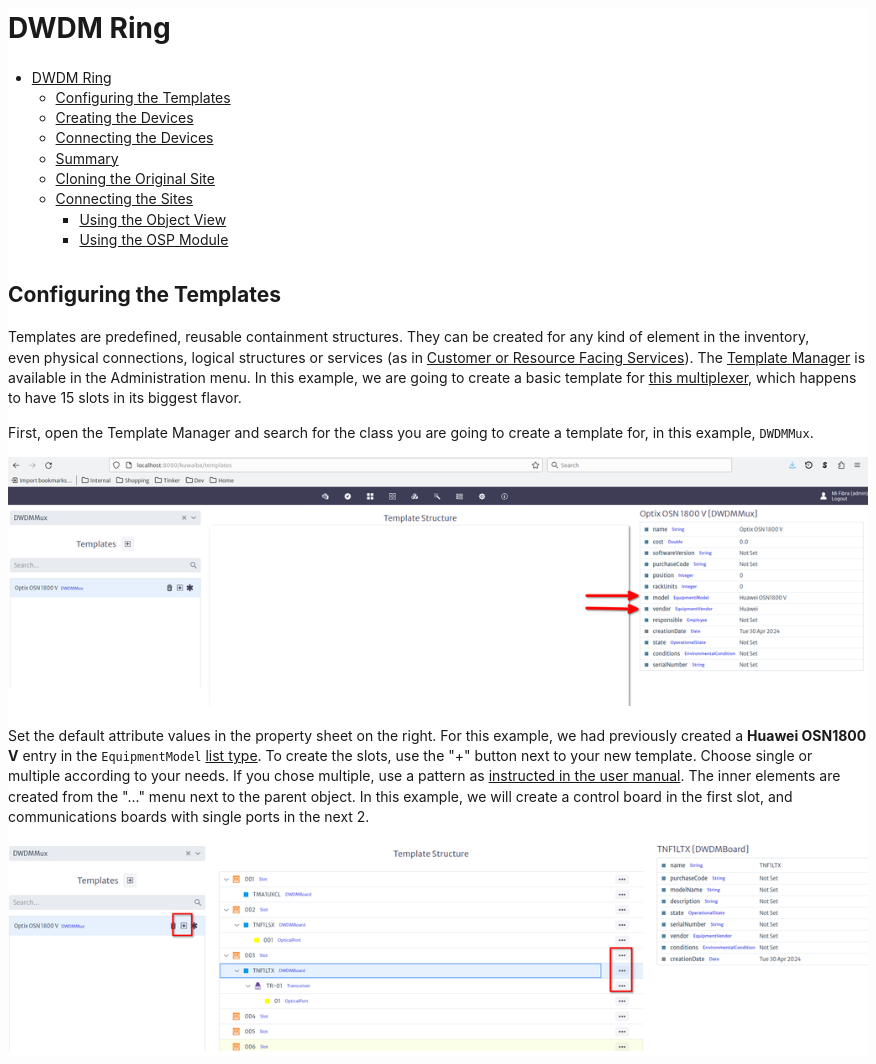 # DWDM Ring
- [DWDM Ring](#dwdm-ring)
  - [Configuring the Templates](#configuring-the-templates)
  - [Creating the Devices](#creating-the-devices)
  - [Connecting the Devices](#connecting-the-devices)
  - [Summary](#summary)
  - [Cloning the Original Site](#cloning-the-original-site)
  - [Connecting the Sites](#connecting-the-sites)
    - [Using the Object View](#using-the-object-view)
    - [Using the OSP Module](#using-the-osp-module)

## Configuring the Templates
Templates are predefined, reusable containment structures. They can be created for any kind of element in the inventory, even physical connections, logical structures or services (as in [Customer or Resource Facing Services](https://passionateaboutoss.com/differences-between-cfs-and-rfs/)). The [Template Manager](https://kuwaiba.org/docs/manuals/user/templateman/index.html) is available in the Administration menu. In this example, we are going to create a basic template for [this multiplexer](https://e.huawei.com/en/products/optical-transmission/osn-1800), which happens to have 15 slots in its biggest flavor.

First, open the Template Manager and search for the class you are going to create a template for, in this example, `DWDMMux`.

![Creating a template for a DWDM multiplexer](images/13_new_template.png)

Set the default attribute values in the property sheet on the right. For this example, we had previously created a **Huawei OSN1800 V** entry in the `EquipmentModel` [list type](https://kuwaiba.org/docs/manuals/user/administration/ltman/index.html). To create the slots, use the "+" button next to your new template. Choose single or multiple according to your needs. If you chose multiple, use a pattern as [instructed in the user manual](https://kuwaiba.org/docs/manuals/user/appendix_a.html). The inner elements are created from the "..." menu next to the parent object. In this example, we will create a control board in the first slot, and communications boards with single ports in the next 2. 

![A template for a DWDM multiplexer](images/14b_final_structure.png)
